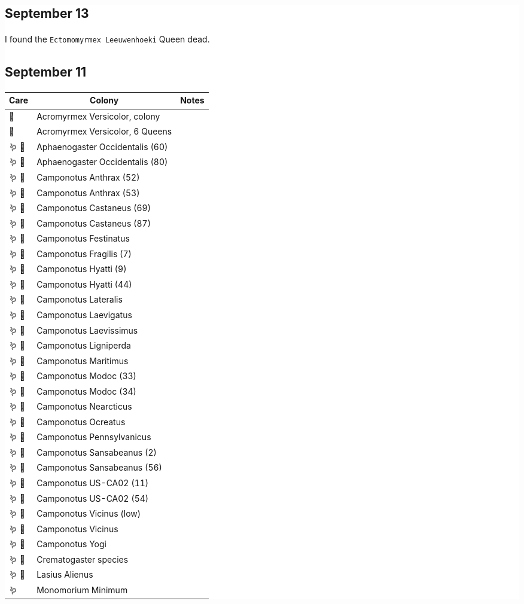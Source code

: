## September 13

I found the `Ectomomyrmex Leeuwenhoeki` Queen dead.

## September 11

| Care |  Colony | Notes |
|---|---|---|
| 💐 | Acromyrmex Versicolor, colony | |
| 💐 | Acromyrmex Versicolor, 6 Queens | |
| 🪱 🍯 | Aphaenogaster Occidentalis (60) | |
| 🪱 🍯 | Aphaenogaster Occidentalis (80) | |
| 🪱 🍯 | Camponotus Anthrax (52) | |
| 🪱 🍯 | Camponotus Anthrax (53) | |
| 🪱 🍯 | Camponotus Castaneus (69) | |
| 🪱 🍯 | Camponotus Castaneus (87) | |
| 🪱 🍯 | Camponotus Festinatus | |
| 🪱 🍯 | Camponotus Fragilis (7) | |
| 🪱 🍯 | Camponotus Hyatti (9) | |
| 🪱 🍯 | Camponotus Hyatti (44) | |
| 🪱 🍯 | Camponotus Lateralis | |
| 🪱 🍯 | Camponotus Laevigatus | |
| 🪱 🍯 | Camponotus Laevissimus | |
| 🪱 🍯 | Camponotus Ligniperda | |
| 🪱 🍯 | Camponotus Maritimus | |
| 🪱 🍯 | Camponotus Modoc (33) | |
| 🪱 🍯 | Camponotus Modoc (34) | |
| 🪱 🍯 | Camponotus Nearcticus | |
| 🪱 🍯 | Camponotus Ocreatus | |
| 🪱 🍯 | Camponotus Pennsylvanicus | |
| 🪱 🍯 | Camponotus Sansabeanus (2) | |
| 🪱 🍯 | Camponotus Sansabeanus (56) | |
| 🪱 🍯 | Camponotus US-CA02 (11) | |
| 🪱 🍯 | Camponotus US-CA02 (54) | |
| 🪱 🍯 | Camponotus Vicinus (low) | |
| 🪱 🍯 | Camponotus Vicinus | |
| 🪱 🍯 | Camponotus Yogi | |
| 🪱 🍯 | Crematogaster species | |
| 🪱 🍯 | Lasius Alienus | |
| 🪱  | Monomorium Minimum | | 